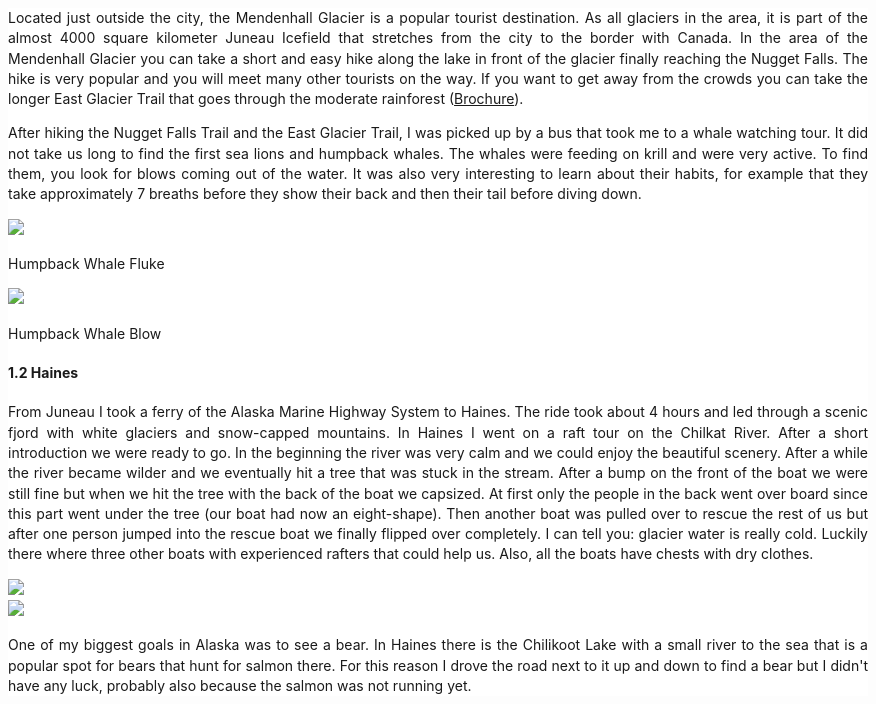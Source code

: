 <p align="justify">Located just outside the city, the Mendenhall Glacier is a popular tourist destination. As all glaciers in the area, it is part of the almost 4000 square kilometer Juneau Icefield that stretches from the city to the border with Canada. In the area of the Mendenhall Glacier you can take a short and easy hike along the lake in front of the glacier finally reaching the Nugget Falls. The hike is very popular and you will meet many other tourists on the way. If you want to get away from the crowds you can take the longer East Glacier Trail that goes through the moderate rainforest (<a href="https://www.fs.usda.gov/Internet/FSE_DOCUMENTS/stelprd3835583.pdf">Brochure</a>).</p>

<p align="justify">After hiking the Nugget Falls Trail and the East Glacier Trail, I was picked up by a bus that took me to a whale watching tour. It did not take us long to find the first sea lions and humpback whales. The whales were feeding on krill and were very active. To find them, you look for blows coming out of the water. It was also very interesting to learn about their habits, for example that they take approximately 7 breaths before they show their back and then their tail before diving down.</p>

<div class="row flex-md-row flex-column align-center">
  <div class="col-md-6">
    <img src="{{site.baseurl}}/assets/imgs/blog/alaska_2023/Juneau_Whale_Fluke.jpeg" class="mb-1">
    <p class="text-center mt-1">Humpback Whale Fluke</p>
  </div>
  <div class="col-md-6">
    <img src="{{site.baseurl}}/assets/imgs/blog/alaska_2023/Juneau_Whale_Blass.jpeg" class="mb-1">
    <p class="text-center mt-1">Humpback Whale Blow</p>
  </div>
</div>

#### 1.2 Haines

<p align="justify">From Juneau I took a ferry of the Alaska Marine Highway System to Haines. The ride took about 4 hours and led through a scenic fjord with white glaciers and snow-capped mountains. In Haines I went on a raft tour on the Chilkat River. After a short introduction we were ready to go. In the beginning the river was very calm and we could enjoy the beautiful scenery. After a while the river became wilder and we eventually hit a tree that was stuck in the stream. After a bump on the front of the boat we were still fine but when we hit the tree with the back of the boat we capsized. At first only the people in the back went over board since this part went under the tree (our boat had now an eight-shape). Then another boat was pulled over to rescue the rest of us but after one person jumped into the rescue boat we finally flipped over completely. I can tell you: glacier water is really cold. Luckily there where three other boats with experienced rafters that could help us. Also, all the boats have chests with dry clothes.</p>

<div class="row flex-md-row flex-column align-center mb-3">
  <div class="col-md-6">
    <img src="{{site.baseurl}}/assets/imgs/blog/alaska_2023/Juneau_Haines_Cloud_Hole.jpeg" class="mb-1">
  </div>
  <div class="col-md-6">
    <img src="{{site.baseurl}}/assets/imgs/blog/alaska_2023/Juneau_Haines_Mountain.jpeg" class="mb-1">
  </div>
</div>

<p align="justify">One of my biggest goals in Alaska was to see a bear. In Haines there is the Chilikoot Lake with a small river to the sea that is a popular spot for bears that hunt for salmon there. For this reason I drove the road next to it up and down to find a bear but I didn't have any luck, probably also because the salmon was not running yet.</p>
